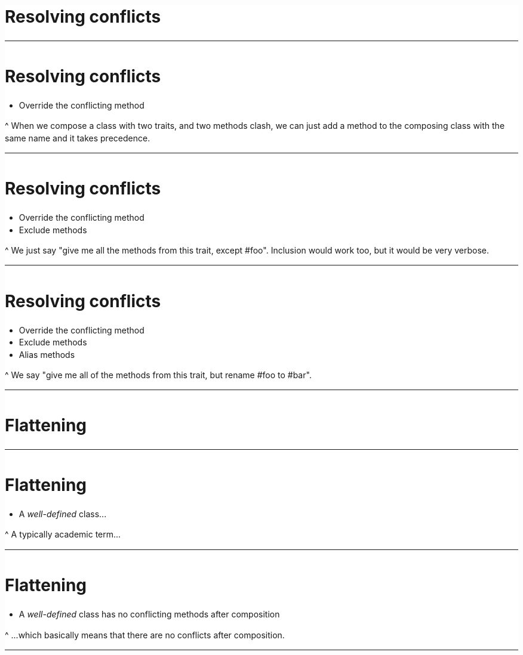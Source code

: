 
# Resolving conflicts

---

# Resolving conflicts
* Override the conflicting method

^ When we compose a class with two traits, and two methods clash, we can just add a method to the composing class with the same name and it takes precedence.

---

# Resolving conflicts
* Override the conflicting method
* Exclude methods

^ We just say "give me all the methods from this trait, except #foo". Inclusion would work too, but it would be very verbose.

---

# Resolving conflicts
* Override the conflicting method
* Exclude methods
* Alias methods

^ We say "give me all of the methods from this trait, but rename #foo to #bar".

---

# Flattening

---

# Flattening
* A *well-defined* class...

^ A typically academic term...

---

# Flattening
* A *well-defined* class has no conflicting methods after composition

^ ...which basically means that there are no conflicts after composition.

---
